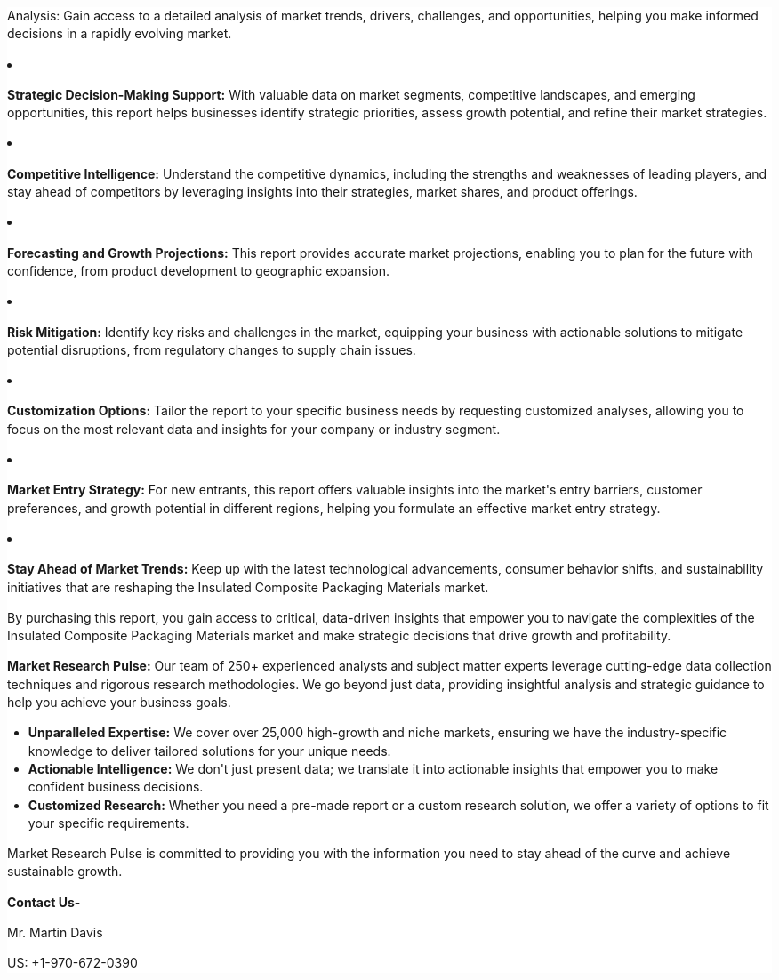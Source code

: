 Analysis:</strong> Gain access to a detailed analysis of market trends, drivers, challenges, and opportunities, helping you make informed decisions in a rapidly evolving market.</p></li><li><p><strong>Strategic Decision-Making Support:</strong> With valuable data on market segments, competitive landscapes, and emerging opportunities, this report helps businesses identify strategic priorities, assess growth potential, and refine their market strategies.</p></li><li><p><strong>Competitive Intelligence:</strong> Understand the competitive dynamics, including the strengths and weaknesses of leading players, and stay ahead of competitors by leveraging insights into their strategies, market shares, and product offerings.</p></li><li><p><strong>Forecasting and Growth Projections:</strong> This report provides accurate market projections, enabling you to plan for the future with confidence, from product development to geographic expansion.</p></li><li><p><strong>Risk Mitigation:</strong> Identify key risks and challenges in the market, equipping your business with actionable solutions to mitigate potential disruptions, from regulatory changes to supply chain issues.</p></li><li><p><strong>Customization Options:</strong> Tailor the report to your specific business needs by requesting customized analyses, allowing you to focus on the most relevant data and insights for your company or industry segment.</p></li><li><p><strong>Market Entry Strategy:</strong> For new entrants, this report offers valuable insights into the market's entry barriers, customer preferences, and growth potential in different regions, helping you formulate an effective market entry strategy.</p></li><li><p><strong>Stay Ahead of Market Trends:</strong> Keep up with the latest technological advancements, consumer behavior shifts, and sustainability initiatives that are reshaping the Insulated Composite Packaging Materials market.</p></li></ol><p>By purchasing this report, you gain access to critical, data-driven insights that empower you to navigate the complexities of the Insulated Composite Packaging Materials market and make strategic decisions that drive growth and profitability.</p><p><strong>Market Research Pulse:</strong>&nbsp;Our team of 250+ experienced analysts and subject matter experts leverage cutting-edge data collection techniques and rigorous research methodologies. We go beyond just data, providing insightful analysis and strategic guidance to help you achieve your business goals.</p><ul><li><strong>Unparalleled Expertise:</strong>&nbsp;We cover over 25,000 high-growth and niche markets, ensuring we have the industry-specific knowledge to deliver tailored solutions for your unique needs.</li><li><strong>Actionable Intelligence:</strong>&nbsp;We don't just present data; we translate it into actionable insights that empower you to make confident business decisions.</li><li><strong>Customized Research:</strong>&nbsp;Whether you need a pre-made report or a custom research solution, we offer a variety of options to fit your specific requirements.</li></ul><p>Market Research Pulse is committed to providing you with the information you need to stay ahead of the curve and achieve sustainable growth.</p><p><strong>Contact Us-</strong></p><p>Mr. Martin Davis</p><p>US: +1-970-672-0390</p>
